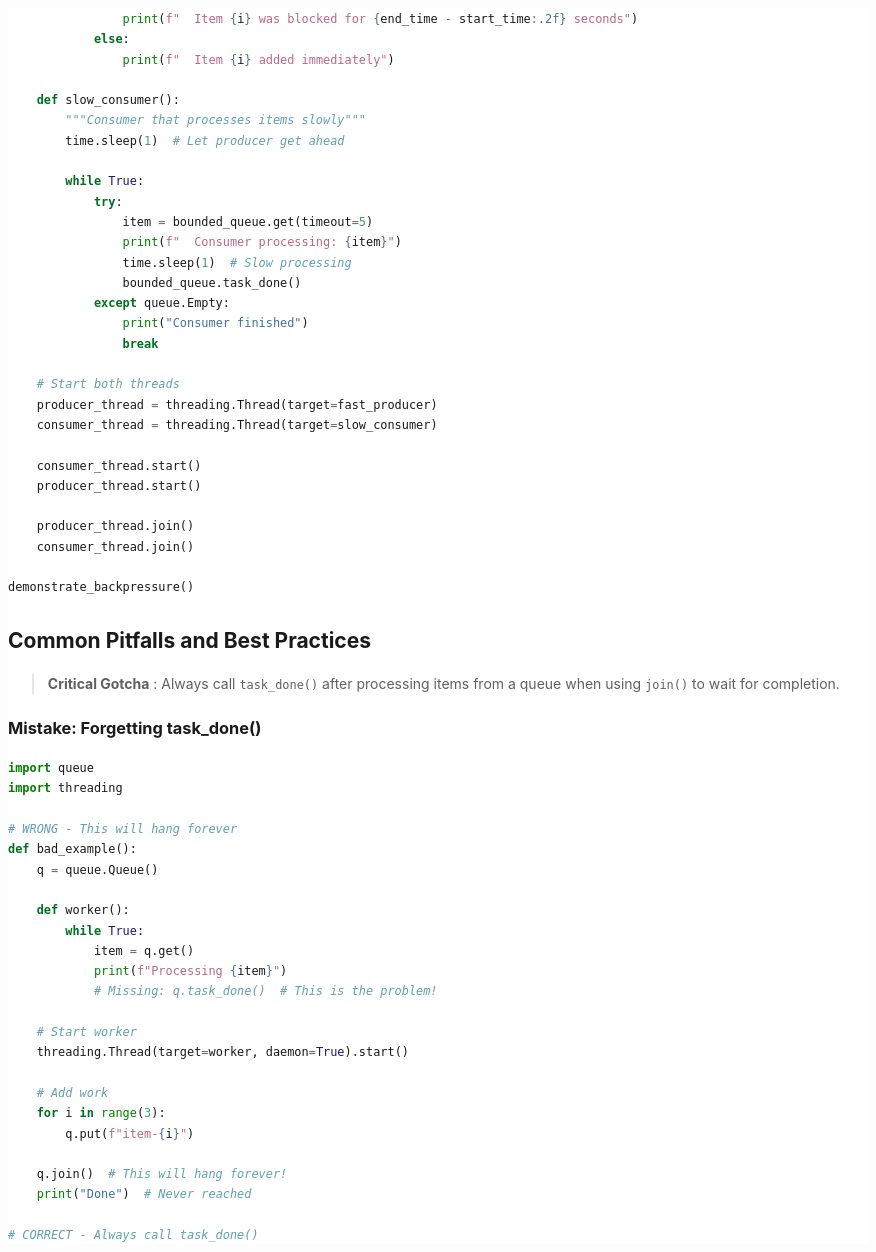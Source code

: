 ```python
                print(f"  Item {i} was blocked for {end_time - start_time:.2f} seconds")
            else:
                print(f"  Item {i} added immediately")
  
    def slow_consumer():
        """Consumer that processes items slowly"""
        time.sleep(1)  # Let producer get ahead
      
        while True:
            try:
                item = bounded_queue.get(timeout=5)
                print(f"  Consumer processing: {item}")
                time.sleep(1)  # Slow processing
                bounded_queue.task_done()
            except queue.Empty:
                print("Consumer finished")
                break
  
    # Start both threads
    producer_thread = threading.Thread(target=fast_producer)
    consumer_thread = threading.Thread(target=slow_consumer)
  
    consumer_thread.start()
    producer_thread.start()
  
    producer_thread.join()
    consumer_thread.join()

demonstrate_backpressure()
```

## Common Pitfalls and Best Practices

> **Critical Gotcha** : Always call `task_done()` after processing items from a queue when using `join()` to wait for completion.

### Mistake: Forgetting task_done()

```python
import queue
import threading

# WRONG - This will hang forever
def bad_example():
    q = queue.Queue()
  
    def worker():
        while True:
            item = q.get()
            print(f"Processing {item}")
            # Missing: q.task_done()  # This is the problem!
  
    # Start worker
    threading.Thread(target=worker, daemon=True).start()
  
    # Add work
    for i in range(3):
        q.put(f"item-{i}")
  
    q.join()  # This will hang forever!
    print("Done")  # Never reached

# CORRECT - Always call task_done()
```
